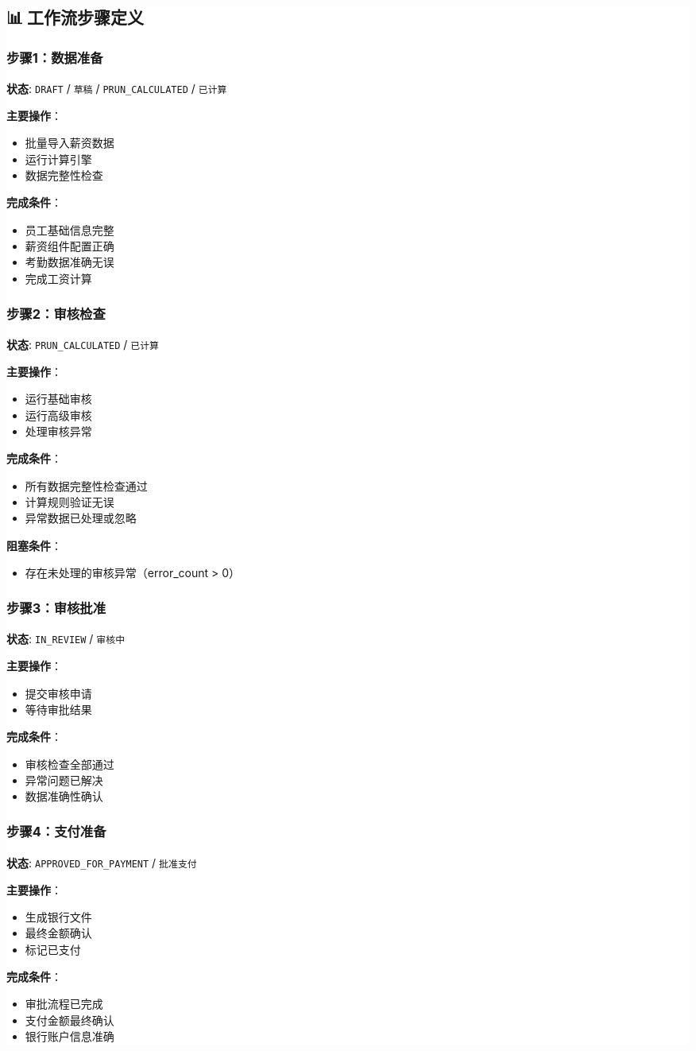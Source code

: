 ## 📊 工作流步骤定义

### 步骤1：数据准备
**状态**: `DRAFT` / `草稿` / `PRUN_CALCULATED` / `已计算`

**主要操作**：
- 批量导入薪资数据
- 运行计算引擎
- 数据完整性检查

**完成条件**：
- 员工基础信息完整
- 薪资组件配置正确
- 考勤数据准确无误
- 完成工资计算

### 步骤2：审核检查
**状态**: `PRUN_CALCULATED` / `已计算`

**主要操作**：
- 运行基础审核
- 运行高级审核
- 处理审核异常

**完成条件**：
- 所有数据完整性检查通过
- 计算规则验证无误
- 异常数据已处理或忽略

**阻塞条件**：
- 存在未处理的审核异常（error_count > 0）

### 步骤3：审核批准
**状态**: `IN_REVIEW` / `审核中`

**主要操作**：
- 提交审核申请
- 等待审批结果

**完成条件**：
- 审核检查全部通过
- 异常问题已解决
- 数据准确性确认

### 步骤4：支付准备
**状态**: `APPROVED_FOR_PAYMENT` / `批准支付`

**主要操作**：
- 生成银行文件
- 最终金额确认
- 标记已支付

**完成条件**：
- 审批流程已完成
- 支付金额最终确认
- 银行账户信息准确
